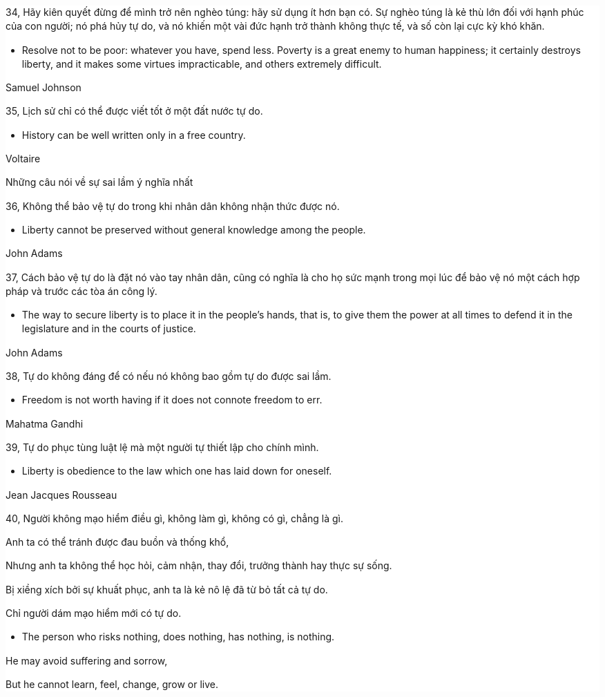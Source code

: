 34, Hãy kiên quyết đừng để mình trở nên nghèo túng: hãy sử dụng ít hơn bạn
có. Sự nghèo túng là kẻ thù lớn đối với hạnh phúc của con người; nó phá
hủy tự do, và nó khiến một vài đức hạnh trở thành không thực tế, và số còn
lại cực kỳ khó khăn.

- Resolve not to be poor: whatever you have, spend less. Poverty is a great
enemy to human happiness; it certainly destroys liberty, and it makes some
virtues impracticable, and others extremely difficult.

Samuel Johnson

35, Lịch sử chỉ có thể được viết tốt ở một đất nước tự do.

- History can be well written only in a free country.

Voltaire

Những câu nói về sự sai lầm ý nghĩa nhất

36, Không thể bảo vệ tự do trong khi nhân dân không nhận thức được nó.

- Liberty cannot be preserved without general knowledge among the people.

John Adams

37, Cách bảo vệ tự do là đặt nó vào tay nhân dân, cũng có nghĩa là cho họ
sức mạnh trong mọi lúc để bảo vệ nó một cách hợp pháp và trước các tòa án
công lý.

- The way to secure liberty is to place it in the people’s hands, that is,
to give them the power at all times to defend it in the legislature and
in the courts of justice.

John Adams

38, Tự do không đáng để có nếu nó không bao gồm tự do được sai lầm.

- Freedom is not worth having if it does not connote freedom to err.

Mahatma Gandhi

39, Tự do phục tùng luật lệ mà một người tự thiết lập cho chính mình.

- Liberty is obedience to the law which one has laid down for oneself.

Jean Jacques Rousseau

40, Người không mạo hiểm điều gì, không làm gì, không có gì, chẳng là gì.

Anh ta có thể tránh được đau buồn và thống khổ,

Nhưng anh ta không thể học hỏi, cảm nhận, thay đổi, trưởng thành hay thực
sự sống.

Bị xiềng xích bởi sự khuất phục, anh ta là kẻ nô lệ đã từ bỏ tất cả tự do.

Chỉ người dám mạo hiểm mới có tự do.

- The person who risks nothing, does nothing, has nothing, is nothing.

He may avoid suffering and sorrow,

But he cannot learn, feel, change, grow or live.
